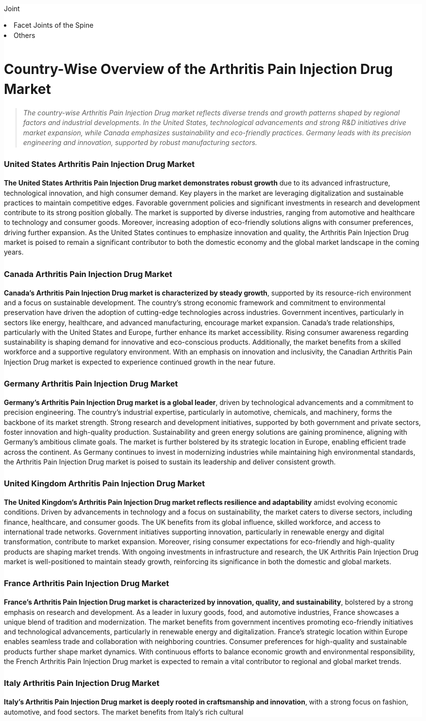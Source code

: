 Joint</li><li> Facet Joints of the Spine</li><li> Others</li></ul><h1><span class="">Country-Wise Overview of the Arthritis Pain Injection Drug Market<br /></span></h1><blockquote><p><em><span class="">The country-wise Arthritis Pain Injection Drug market reflects diverse trends and growth patterns shaped by regional factors and industrial developments. In the United States, technological advancements and strong R&amp;D initiatives drive market expansion, while Canada emphasizes sustainability and eco-friendly practices. Germany leads with its precision engineering and innovation, supported by robust manufacturing sectors.</span></em></p></blockquote><h3><strong>United States Arthritis Pain Injection Drug Market</strong></h3><p><strong>The United States Arthritis Pain Injection Drug market demonstrates robust growth</strong> due to its advanced infrastructure, technological innovation, and high consumer demand. Key players in the market are leveraging digitalization and sustainable practices to maintain competitive edges. Favorable government policies and significant investments in research and development contribute to its strong position globally. The market is supported by diverse industries, ranging from automotive and healthcare to technology and consumer goods. Moreover, increasing adoption of eco-friendly solutions aligns with consumer preferences, driving further expansion. As the United States continues to emphasize innovation and quality, the Arthritis Pain Injection Drug market is poised to remain a significant contributor to both the domestic economy and the global market landscape in the coming years.</p><h3><strong>Canada Arthritis Pain Injection Drug Market</strong></h3><p><strong>Canada&rsquo;s Arthritis Pain Injection Drug market is characterized by steady growth</strong>, supported by its resource-rich environment and a focus on sustainable development. The country&rsquo;s strong economic framework and commitment to environmental preservation have driven the adoption of cutting-edge technologies across industries. Government incentives, particularly in sectors like energy, healthcare, and advanced manufacturing, encourage market expansion. Canada&rsquo;s trade relationships, particularly with the United States and Europe, further enhance its market accessibility. Rising consumer awareness regarding sustainability is shaping demand for innovative and eco-conscious products. Additionally, the market benefits from a skilled workforce and a supportive regulatory environment. With an emphasis on innovation and inclusivity, the Canadian Arthritis Pain Injection Drug market is expected to experience continued growth in the near future.</p><h3><strong>Germany Arthritis Pain Injection Drug Market</strong></h3><p><strong>Germany&rsquo;s Arthritis Pain Injection Drug market is a global leader</strong>, driven by technological advancements and a commitment to precision engineering. The country&rsquo;s industrial expertise, particularly in automotive, chemicals, and machinery, forms the backbone of its market strength. Strong research and development initiatives, supported by both government and private sectors, foster innovation and high-quality production. Sustainability and green energy solutions are gaining prominence, aligning with Germany&rsquo;s ambitious climate goals. The market is further bolstered by its strategic location in Europe, enabling efficient trade across the continent. As Germany continues to invest in modernizing industries while maintaining high environmental standards, the Arthritis Pain Injection Drug market is poised to sustain its leadership and deliver consistent growth.</p><h3><strong>United Kingdom Arthritis Pain Injection Drug Market</strong></h3><p><strong>The United Kingdom&rsquo;s Arthritis Pain Injection Drug market reflects resilience and adaptability</strong> amidst evolving economic conditions. Driven by advancements in technology and a focus on sustainability, the market caters to diverse sectors, including finance, healthcare, and consumer goods. The UK benefits from its global influence, skilled workforce, and access to international trade networks. Government initiatives supporting innovation, particularly in renewable energy and digital transformation, contribute to market expansion. Moreover, rising consumer expectations for eco-friendly and high-quality products are shaping market trends. With ongoing investments in infrastructure and research, the UK Arthritis Pain Injection Drug market is well-positioned to maintain steady growth, reinforcing its significance in both the domestic and global markets.</p><h3><strong>France Arthritis Pain Injection Drug Market</strong></h3><p><strong>France&rsquo;s Arthritis Pain Injection Drug market is characterized by innovation, quality, and sustainability</strong>, bolstered by a strong emphasis on research and development. As a leader in luxury goods, food, and automotive industries, France showcases a unique blend of tradition and modernization. The market benefits from government incentives promoting eco-friendly initiatives and technological advancements, particularly in renewable energy and digitalization. France&rsquo;s strategic location within Europe enables seamless trade and collaboration with neighboring countries. Consumer preferences for high-quality and sustainable products further shape market dynamics. With continuous efforts to balance economic growth and environmental responsibility, the French Arthritis Pain Injection Drug market is expected to remain a vital contributor to regional and global market trends.</p><h3><strong>Italy Arthritis Pain Injection Drug Market</strong></h3><p><strong>Italy&rsquo;s Arthritis Pain Injection Drug market is deeply rooted in craftsmanship and innovation</strong>, with a strong focus on fashion, automotive, and food sectors. The market benefits from Italy&rsquo;s rich cultural